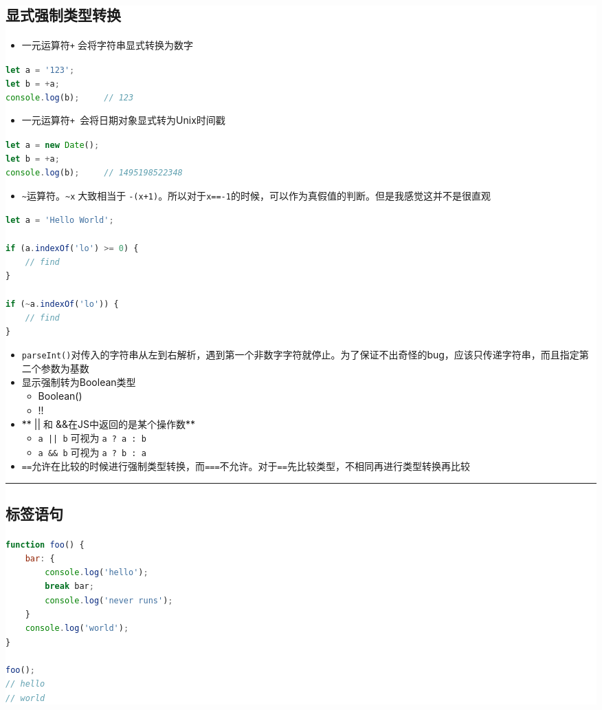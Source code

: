 
## 显式强制类型转换
- 一元运算符`+`  会将字符串显式转换为数字
```js
let a = '123';
let b = +a;
console.log(b);     // 123
```
- 一元运算符`+ `会将日期对象显式转为Unix时间戳
```js
let a = new Date();
let b = +a;
console.log(b);     // 1495198522348
```
- `~`运算符。`~x` 大致相当于  `-(x+1)`。所以对于`x==-1`的时候，可以作为真假值的判断。但是我感觉这并不是很直观

```js
let a = 'Hello World';

if (a.indexOf('lo') >= 0) {
    // find
}

if (~a.indexOf('lo')) {
    // find
}
```
- `parseInt()`对传入的字符串从左到右解析，遇到第一个非数字字符就停止。为了保证不出奇怪的bug，应该只传递字符串，而且指定第二个参数为基数
- 显示强制转为Boolean类型
  - Boolean()
  - !!
- ** || 和 &&在JS中返回的是某个操作数**
  - `a || b`   可视为   `a ? a : b`
  - `a && b`   可视为   `a ? b : a`
- `==`允许在比较的时候进行强制类型转换，而`===`不允许。对于`==`先比较类型，不相同再进行类型转换再比较

---

## 标签语句

```js
function foo() {
    bar: {
        console.log('hello');
        break bar;
        console.log('never runs');
    }
    console.log('world');
}

foo();
// hello
// world
```
